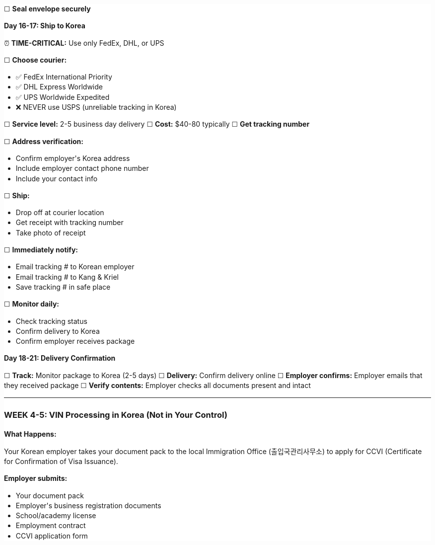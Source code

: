 ☐ **Seal envelope securely**

**Day 16-17: Ship to Korea**

⏰ **TIME-CRITICAL:** Use only FedEx, DHL, or UPS

☐ **Choose courier:**

- ✅ FedEx International Priority
- ✅ DHL Express Worldwide
- ✅ UPS Worldwide Expedited
- ❌ NEVER use USPS (unreliable tracking in Korea)

☐ **Service level:** 2-5 business day delivery ☐ **Cost:** $40-80 typically ☐ **Get tracking number**

☐ **Address verification:**

- Confirm employer's Korea address
- Include employer contact phone number
- Include your contact info

☐ **Ship:**

- Drop off at courier location
- Get receipt with tracking number
- Take photo of receipt

☐ **Immediately notify:**

- Email tracking # to Korean employer
- Email tracking # to Kang & Kriel
- Save tracking # in safe place

☐ **Monitor daily:**

- Check tracking status
- Confirm delivery to Korea
- Confirm employer receives package

**Day 18-21: Delivery Confirmation**

☐ **Track:** Monitor package to Korea (2-5 days) ☐ **Delivery:** Confirm delivery online ☐ **Employer confirms:** Employer emails that they received package ☐ **Verify contents:** Employer checks all documents present and intact

------

### WEEK 4-5: VIN Processing in Korea (Not in Your Control)

**What Happens:**

Your Korean employer takes your document pack to the local Immigration Office (출입국관리사무소) to apply for CCVI (Certificate for Confirmation of Visa Issuance).

**Employer submits:**

- Your document pack
- Employer's business registration documents
- School/academy license
- Employment contract
- CCVI application form
